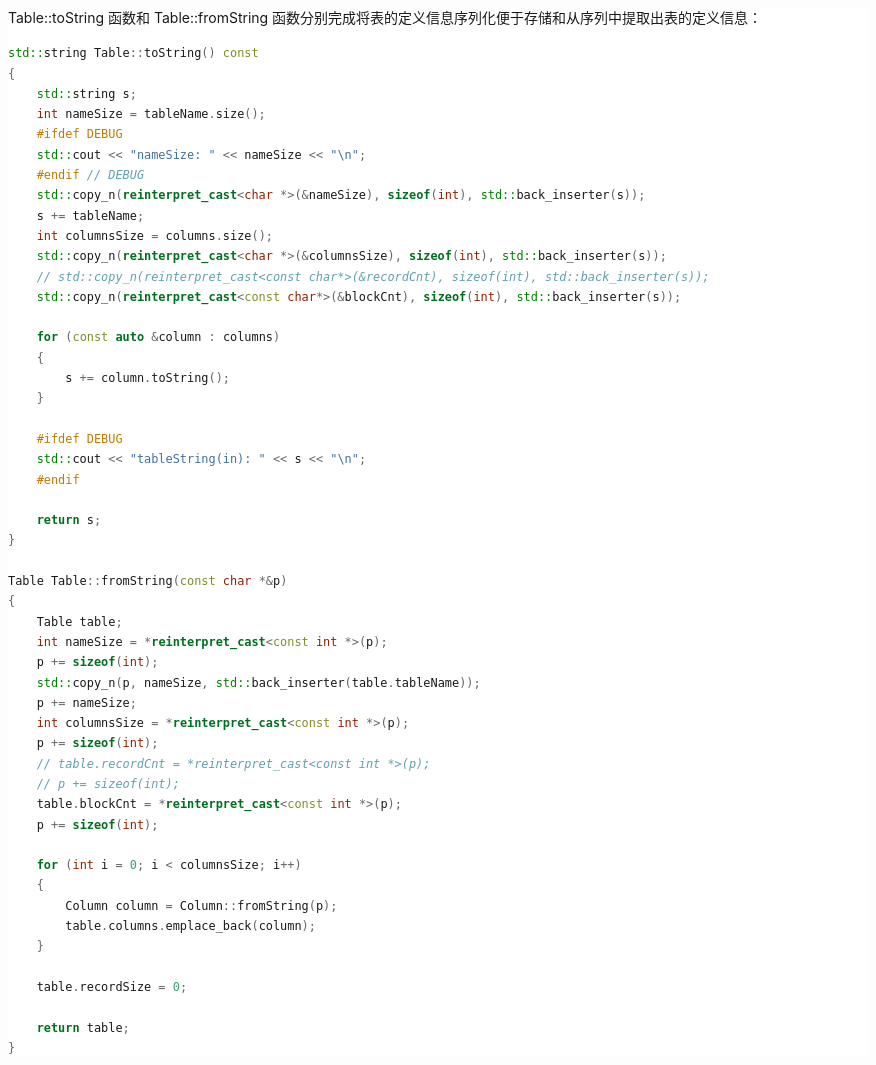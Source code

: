 Table::toString 函数和 Table::fromString 函数分别完成将表的定义信息序列化便于存储和从序列中提取出表的定义信息：

```cpp
std::string Table::toString() const
{
    std::string s;
    int nameSize = tableName.size();
    #ifdef DEBUG
    std::cout << "nameSize: " << nameSize << "\n";
    #endif // DEBUG
    std::copy_n(reinterpret_cast<char *>(&nameSize), sizeof(int), std::back_inserter(s));
    s += tableName;
    int columnsSize = columns.size();
    std::copy_n(reinterpret_cast<char *>(&columnsSize), sizeof(int), std::back_inserter(s));
    // std::copy_n(reinterpret_cast<const char*>(&recordCnt), sizeof(int), std::back_inserter(s));
    std::copy_n(reinterpret_cast<const char*>(&blockCnt), sizeof(int), std::back_inserter(s));

    for (const auto &column : columns)
    {
        s += column.toString();
    }

    #ifdef DEBUG
    std::cout << "tableString(in): " << s << "\n";
    #endif

    return s;
}

Table Table::fromString(const char *&p)
{
    Table table;
    int nameSize = *reinterpret_cast<const int *>(p);
    p += sizeof(int);
    std::copy_n(p, nameSize, std::back_inserter(table.tableName));
    p += nameSize;
    int columnsSize = *reinterpret_cast<const int *>(p);
    p += sizeof(int);
    // table.recordCnt = *reinterpret_cast<const int *>(p);
    // p += sizeof(int);
    table.blockCnt = *reinterpret_cast<const int *>(p);
    p += sizeof(int);

    for (int i = 0; i < columnsSize; i++)
    {
        Column column = Column::fromString(p);
        table.columns.emplace_back(column);
    }

    table.recordSize = 0;

    return table;
}
```
